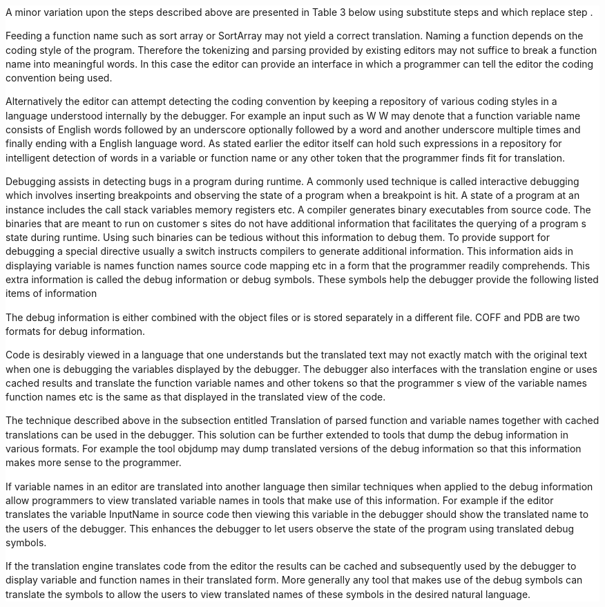 A minor variation upon the steps described above are presented in Table 3 below using substitute steps and which replace step .

Feeding a function name such as sort array or SortArray may not yield a correct translation. Naming a function depends on the coding style of the program. Therefore the tokenizing and parsing provided by existing editors may not suffice to break a function name into meaningful words. In this case the editor can provide an interface in which a programmer can tell the editor the coding convention being used.

Alternatively the editor can attempt detecting the coding convention by keeping a repository of various coding styles in a language understood internally by the debugger. For example an input such as W  W may denote that a function variable name consists of English words followed by an underscore optionally followed by a word and another underscore multiple times and finally ending with a English language word. As stated earlier the editor itself can hold such expressions in a repository for intelligent detection of words in a variable or function name or any other token that the programmer finds fit for translation.

Debugging assists in detecting bugs in a program during runtime. A commonly used technique is called interactive debugging which involves inserting breakpoints and observing the state of a program when a breakpoint is hit. A state of a program at an instance includes the call stack variables memory registers etc. A compiler generates binary executables from source code. The binaries that are meant to run on customer s sites do not have additional information that facilitates the querying of a program s state during runtime. Using such binaries can be tedious without this information to debug them. To provide support for debugging a special directive usually a switch instructs compilers to generate additional information. This information aids in displaying variable is names function names source code mapping etc in a form that the programmer readily comprehends. This extra information is called the debug information or debug symbols. These symbols help the debugger provide the following listed items of information 

The debug information is either combined with the object files or is stored separately in a different file. COFF and PDB are two formats for debug information.

Code is desirably viewed in a language that one understands but the translated text may not exactly match with the original text when one is debugging the variables displayed by the debugger. The debugger also interfaces with the translation engine or uses cached results and translate the function variable names and other tokens so that the programmer s view of the variable names function names etc is the same as that displayed in the translated view of the code.

The technique described above in the subsection entitled Translation of parsed function and variable names together with cached translations can be used in the debugger. This solution can be further extended to tools that dump the debug information in various formats. For example the tool objdump may dump translated versions of the debug information so that this information makes more sense to the programmer.

If variable names in an editor are translated into another language then similar techniques when applied to the debug information allow programmers to view translated variable names in tools that make use of this information. For example if the editor translates the variable InputName in source code then viewing this variable in the debugger should show the translated name to the users of the debugger. This enhances the debugger to let users observe the state of the program using translated debug symbols.

If the translation engine translates code from the editor the results can be cached and subsequently used by the debugger to display variable and function names in their translated form. More generally any tool that makes use of the debug symbols can translate the symbols to allow the users to view translated names of these symbols in the desired natural language.
